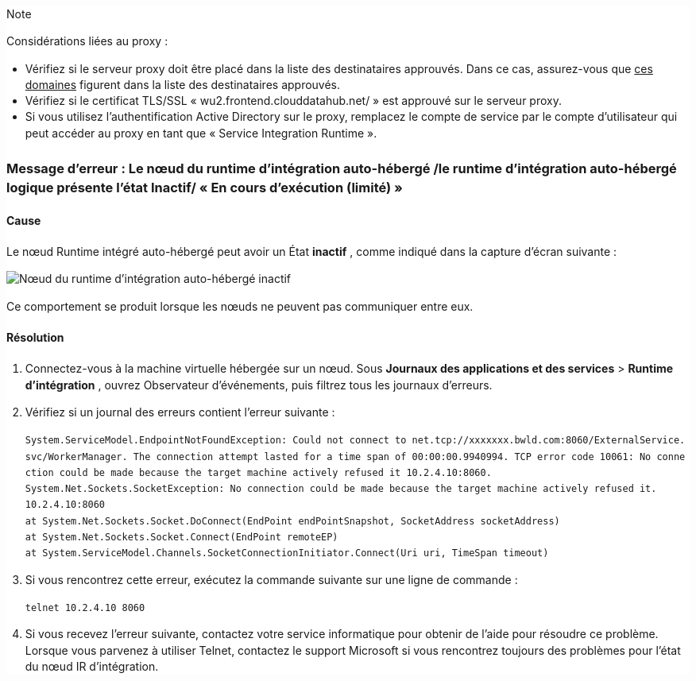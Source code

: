 > [!NOTE] 
> Considérations liées au proxy :
> *    Vérifiez si le serveur proxy doit être placé dans la liste des destinataires approuvés. Dans ce cas, assurez-vous que [ces domaines](./data-movement-security-considerations.md#firewall-requirements-for-on-premisesprivate-network) figurent dans la liste des destinataires approuvés.
> *    Vérifiez si le certificat TLS/SSL « wu2.frontend.clouddatahub.net/ » est approuvé sur le serveur proxy.
> *    Si vous utilisez l’authentification Active Directory sur le proxy, remplacez le compte de service par le compte d’utilisateur qui peut accéder au proxy en tant que « Service Integration Runtime ».

### <a name="error-message-self-hosted-integration-runtime-node-logical-shir-is-in-inactive-running-limited-state"></a>Message d’erreur : Le nœud du runtime d’intégration auto-hébergé /le runtime d’intégration auto-hébergé logique présente l’état Inactif/ « En cours d’exécution (limité) »

#### <a name="cause"></a>Cause 

Le nœud Runtime intégré auto-hébergé peut avoir un État **inactif** , comme indiqué dans la capture d’écran suivante :

![Nœud du runtime d’intégration auto-hébergé inactif](media/self-hosted-integration-runtime-troubleshoot-guide/inactive-self-hosted-ir-node.png)

Ce comportement se produit lorsque les nœuds ne peuvent pas communiquer entre eux.

#### <a name="resolution"></a>Résolution

1. Connectez-vous à la machine virtuelle hébergée sur un nœud. Sous **Journaux des applications et des services** > **Runtime d’intégration** , ouvrez Observateur d’événements, puis filtrez tous les journaux d’erreurs.

1. Vérifiez si un journal des erreurs contient l’erreur suivante : 
    
    ```
    System.ServiceModel.EndpointNotFoundException: Could not connect to net.tcp://xxxxxxx.bwld.com:8060/ExternalService.svc/WorkerManager. The connection attempt lasted for a time span of 00:00:00.9940994. TCP error code 10061: No connection could be made because the target machine actively refused it 10.2.4.10:8060. 
    System.Net.Sockets.SocketException: No connection could be made because the target machine actively refused it. 
    10.2.4.10:8060
    at System.Net.Sockets.Socket.DoConnect(EndPoint endPointSnapshot, SocketAddress socketAddress)
    at System.Net.Sockets.Socket.Connect(EndPoint remoteEP)
    at System.ServiceModel.Channels.SocketConnectionInitiator.Connect(Uri uri, TimeSpan timeout)
    ```
       
1. Si vous rencontrez cette erreur, exécutez la commande suivante sur une ligne de commande : 

   ```
   telnet 10.2.4.10 8060
   ```
   
1. Si vous recevez l’erreur suivante, contactez votre service informatique pour obtenir de l’aide pour résoudre ce problème. Lorsque vous parvenez à utiliser Telnet, contactez le support Microsoft si vous rencontrez toujours des problèmes pour l’état du nœud IR d’intégration.
        